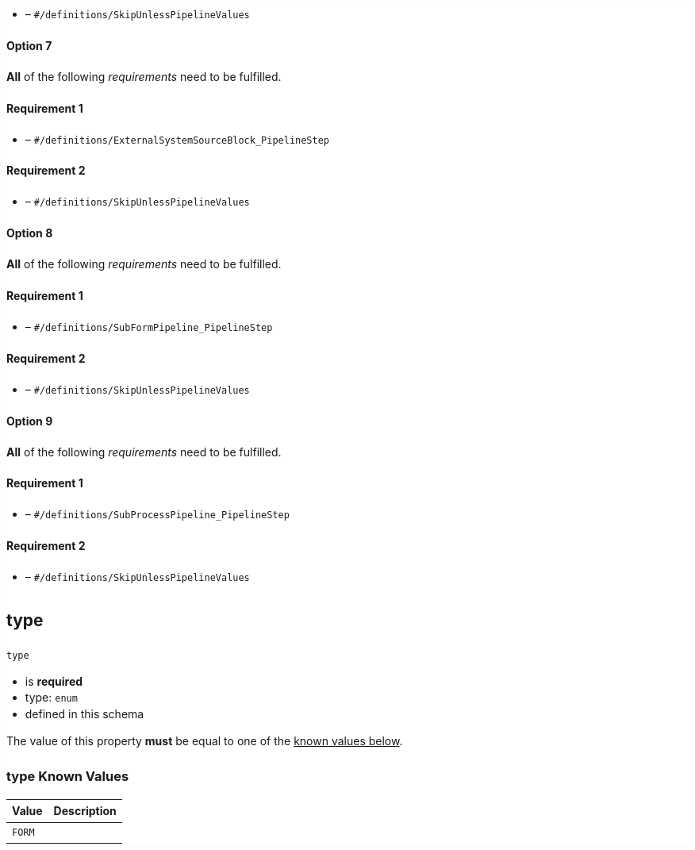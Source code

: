 - []() – `#/definitions/SkipUnlessPipelineValues`

#### Option 7

**All** of the following _requirements_ need to be fulfilled.

#### Requirement 1

- []() – `#/definitions/ExternalSystemSourceBlock_PipelineStep`

#### Requirement 2

- []() – `#/definitions/SkipUnlessPipelineValues`

#### Option 8

**All** of the following _requirements_ need to be fulfilled.

#### Requirement 1

- []() – `#/definitions/SubFormPipeline_PipelineStep`

#### Requirement 2

- []() – `#/definitions/SkipUnlessPipelineValues`

#### Option 9

**All** of the following _requirements_ need to be fulfilled.

#### Requirement 1

- []() – `#/definitions/SubProcessPipeline_PipelineStep`

#### Requirement 2

- []() – `#/definitions/SkipUnlessPipelineValues`

## type

`type`

- is **required**
- type: `enum`
- defined in this schema

The value of this property **must** be equal to one of the [known values below](#type-known-values).

### type Known Values

| Value  | Description |
| ------ | ----------- |
| `FORM` |             |
